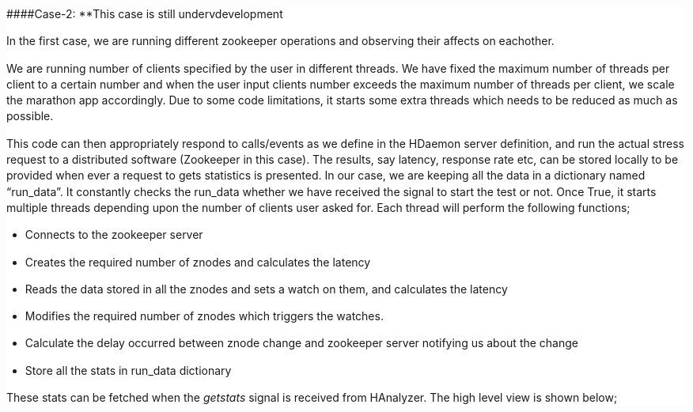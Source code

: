 ####Case-2:
**This case is still undervdevelopment
 
In the first case, we are running different zookeeper operations and observing their affects on eachother.

We are running number of clients specified
by the user in different threads. We have fixed the maximum number of
threads per client to a certain number and when the user input clients
number exceeds the maximum number of threads per client, we scale the
marathon app accordingly. Due to some code limitations, it starts some
extra threads which needs to be reduced as much as possible.

This code can then appropriately respond to calls/events as we define in
the HDaemon server definition, and run the actual stress request to a
distributed software (Zookeeper in this case). The results, say latency,
response rate etc, can be stored locally to be provided when ever a
request to gets statistics is presented. In our case, we are keeping all
the data in a dictionary named “run\_data”. It constantly checks the
run\_data whether we have received the signal to start the test or not.
Once True, it starts multiple threads depending upon the number of
clients user asked for. Each thread will perform the following
functions;

-   Connects to the zookeeper server

-   Creates the required number of znodes and calculates the latency

-   Reads the data stored in all the znodes and sets a watch on them,
    and calculates the latency

-   Modifies the required number of znodes which triggers the watches.

-   Calculate the delay occurred between znode change and zookeeper
    server notifying us about the change

-   Store all the stats in run\_data dictionary

These stats can be fetched when the *getstats* signal is received from
HAnalyzer. The high level view is shown below;
